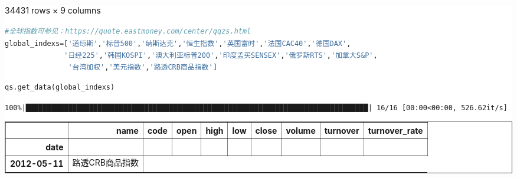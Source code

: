 </table>
<p>34431 rows × 9 columns</p>
</div>




```python
#全球指数可参见：https://quote.eastmoney.com/center/qqzs.html
global_indexs=['道琼斯','标普500','纳斯达克','恒生指数','英国富时','法国CAC40','德国DAX',
              '日经225','韩国KOSPI','澳大利亚标普200','印度孟买SENSEX','俄罗斯RTS','加拿大S&P',
               '台湾加权','美元指数','路透CRB商品指数']
```


```python
qs.get_data(global_indexs)
```

    100%|█████████████████████████████████████████████████████████████████████████████████| 16/16 [00:00<00:00, 526.62it/s]
    




<div>
<style scoped>
    .dataframe tbody tr th:only-of-type {
        vertical-align: middle;
    }

    .dataframe tbody tr th {
        vertical-align: top;
    }

    .dataframe thead th {
        text-align: right;
    }
</style>
<table border="1" class="dataframe">
  <thead>
    <tr style="text-align: right;">
      <th></th>
      <th>name</th>
      <th>code</th>
      <th>open</th>
      <th>high</th>
      <th>low</th>
      <th>close</th>
      <th>volume</th>
      <th>turnover</th>
      <th>turnover_rate</th>
    </tr>
    <tr>
      <th>date</th>
      <th></th>
      <th></th>
      <th></th>
      <th></th>
      <th></th>
      <th></th>
      <th></th>
      <th></th>
      <th></th>
    </tr>
  </thead>
  <tbody>
    <tr>
      <th>2012-05-11</th>
      <td>路透CRB商品指数</td>